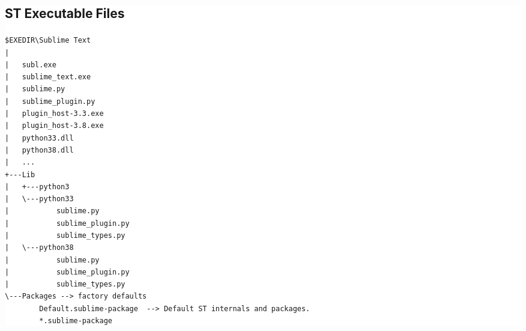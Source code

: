 
## ST Executable Files

```
$EXEDIR\Sublime Text
|
|   subl.exe
|   sublime_text.exe
|   sublime.py
|   sublime_plugin.py
|   plugin_host-3.3.exe
|   plugin_host-3.8.exe
|   python33.dll
|   python38.dll
|   ...
+---Lib
|   +---python3
|   \---python33
|           sublime.py
|           sublime_plugin.py
|           sublime_types.py
|   \---python38
|           sublime.py
|           sublime_plugin.py
|           sublime_types.py
\---Packages --> factory defaults
        Default.sublime-package  --> Default ST internals and packages.
        *.sublime-package
```
